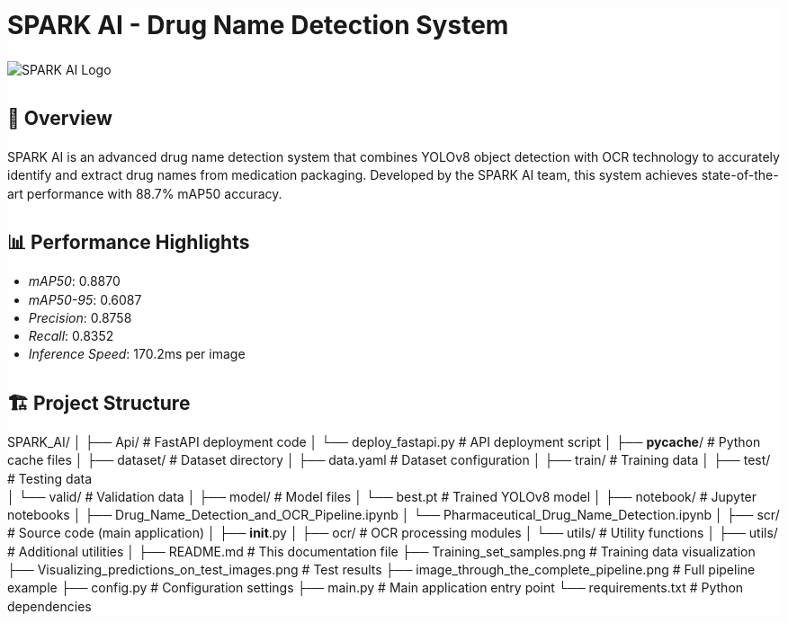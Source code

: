 # SPARK AI - Drug Name Detection System

![SPARK AI Logo](Training_set_samples.png)

## 🚀 Overview
SPARK AI is an advanced drug name detection system that combines YOLOv8 object detection with OCR technology to accurately identify and extract drug names from medication packaging. Developed by the SPARK AI team, this system achieves state-of-the-art performance with 88.7% mAP50 accuracy.

## 📊 Performance Highlights
- *mAP50*: 0.8870
- *mAP50-95*: 0.6087  
- *Precision*: 0.8758
- *Recall*: 0.8352
- *Inference Speed*: 170.2ms per image

## 🏗 Project Structure

SPARK_AI/
│
├── Api/                          # FastAPI deployment code
│   └── deploy_fastapi.py         # API deployment script
│
├── __pycache__/                  # Python cache files
│
├── dataset/                      # Dataset directory
│   ├── data.yaml                 # Dataset configuration
│   ├── train/                    # Training data
│   ├── test/                     # Testing data  
│   └── valid/                    # Validation data
│
├── model/                        # Model files
│   └── best.pt                   # Trained YOLOv8 model
│
├── notebook/                     # Jupyter notebooks
│   ├── Drug_Name_Detection_and_OCR_Pipeline.ipynb
│   └── Pharmaceutical_Drug_Name_Detection.ipynb
│
├── scr/                          # Source code (main application)
│   ├── __init__.py
│   ├── ocr/                      # OCR processing modules
│   └── utils/                    # Utility functions
│
├── utils/                        # Additional utilities
│
├── README.md                     # This documentation file
├── Training_set_samples.png      # Training data visualization
├── Visualizing_predictions_on_test_images.png  # Test results
├── image_through_the_complete_pipeline.png     # Full pipeline example
├── config.py                     # Configuration settings
├── main.py                       # Main application entry point
└── requirements.txt              # Python dependencies
